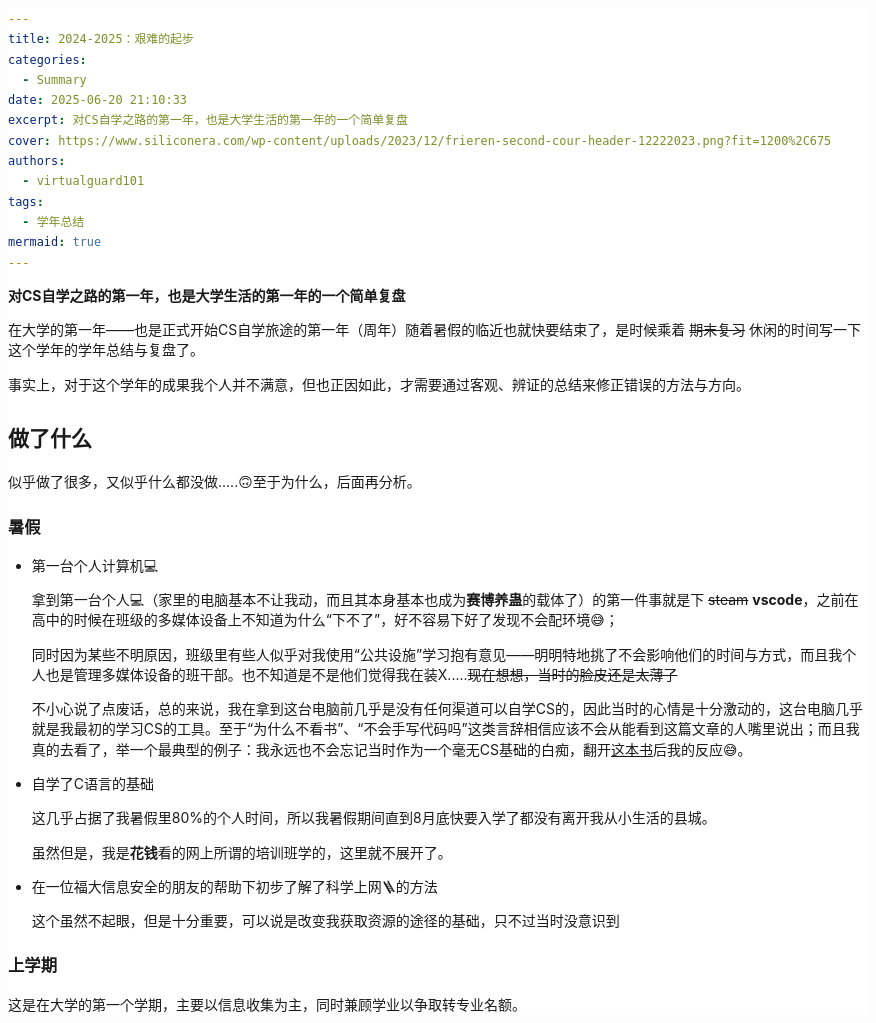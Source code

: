 ```yaml
---
title: 2024-2025：艰难的起步
categories:
  - Summary
date: 2025-06-20 21:10:33
excerpt: 对CS自学之路的第一年，也是大学生活的第一年的一个简单复盘
cover: https://www.siliconera.com/wp-content/uploads/2023/12/frieren-second-cour-header-12222023.png?fit=1200%2C675
authors:
  - virtualguard101
tags:
  - 学年总结
mermaid: true
---
```


**对CS自学之路的第一年，也是大学生活的第一年的一个简单复盘**

在大学的第一年——也是正式开始CS自学旅途的第一年（周年）随着暑假的临近也就快要结束了，是时候乘着 ~~期末复习~~ 休闲的时间写一下这个学年的学年总结与复盘了。

事实上，对于这个学年的成果我个人并不满意，但也正因如此，才需要通过客观、辨证的总结来修正错误的方法与方向。



## 做了什么

似乎做了很多，又似乎什么都没做.....🙃至于为什么，后面再分析。

### 暑假

- 第一台个人计算机💻

  拿到第一台个人💻（家里的电脑基本不让我动，而且其本身基本也成为**赛博养蛊**的载体了）的第一件事就是下 ~~steam~~ **vscode**，之前在高中的时候在班级的多媒体设备上不知道为什么“下不了”，好不容易下好了发现不会配环境😅；
  
  同时因为某些不明原因，班级里有些人似乎对我使用“公共设施”学习抱有意见——明明特地挑了不会影响他们的时间与方式，而且我个人也是管理多媒体设备的班干部。也不知道是不是他们觉得我在装X.....~~现在想想，当时的脸皮还是太薄了~~

  不小心说了点废话，总的来说，我在拿到这台电脑前几乎是没有任何渠道可以自学CS的，因此当时的心情是十分激动的，这台电脑几乎就是我最初的学习CS的工具。至于“为什么不看书”、“不会手写代码吗”这类言辞相信应该不会从能看到这篇文章的人嘴里说出；而且我真的去看了，举一个最典型的例子：我永远也不会忘记当时作为一个毫无CS基础的白痴，翻开[这本书](https://csappbook.blogspot.com/)后我的反应😅。

- 自学了C语言的基础

  这几乎占据了我暑假里80%的个人时间，所以我暑假期间直到8月底快要入学了都没有离开我从小生活的县城。

  虽然但是，我是**花钱**看的网上所谓的培训班学的，这里就不展开了。

- 在一位福大信息安全的朋友的帮助下初步了解了科学上网🪜的方法

  这个虽然不起眼，但是十分重要，可以说是改变我获取资源的途径的基础，只不过当时没意识到

### 上学期

这是在大学的第一个学期，主要以信息收集为主，同时兼顾学业以争取转专业名额。

